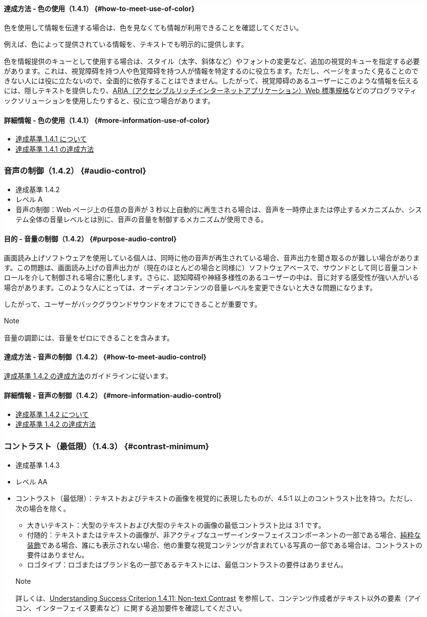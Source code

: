 #### 達成方法 - 色の使用（1.4.1） {#how-to-meet-use-of-color}

色を使用して情報を伝達する場合は、色を見なくても情報が利用できることを確認してください。

例えば、色によって提供されている情報を、テキストでも明示的に提供します。

色を情報提供のキューとして使用する場合は、スタイル（太字、斜体など）やフォントの変更など、追加の視覚的キューを指定する必要があります。これは、視覚障碍を持つ人や色覚障碍を持つ人が情報を特定するのに役立ちます。ただし、ページをまったく見ることのできない人には役に立たないので、全面的に依存することはできません。したがって、視覚障碍のあるユーザーにこのような情報を伝えるには、隠しテキストを提供したり、[ARIA（アクセシブルリッチインターネットアプリケーション）Web 標準規格](https://www.w3.org/WAI/standards-guidelines/aria/)などのプログラマティックソリューションを使用したりすると、役に立つ場合があります。

#### 詳細情報 - 色の使用（1.4.1） {#more-information-use-of-color}

* [達成基準 1.4.1 について](https://www.w3.org/WAI/WCAG21/Understanding/use-of-color.html)
* [達成基準 1.4.1 の達成方法](https://www.w3.org/WAI/WCAG21/quickref/#use-of-color)

### 音声の制御（1.4.2） {#audio-control}

* 達成基準 1.4.2
* レベル A
* 音声の制御：Web ページ上の任意の音声が 3 秒以上自動的に再生される場合は、音声を一時停止または停止するメカニズムか、システム全体の音量レベルとは別に、音声の音量を制御するメカニズムが使用できる。

#### 目的 - 音量の制御（1.4.2） {#purpose-audio-control}

画面読み上げソフトウェアを使用している個人は、同時に他の音声が再生されている場合、音声出力を聞き取るのが難しい場合があります。この問題は、画面読み上げの音声出力が（現在のほとんどの場合と同様に）ソフトウェアベースで、サウンドとして同じ音量コントロールを介して制御される場合に悪化します。さらに、認知障碍や神経多様性のあるユーザーの中は、音に対する感受性が強い人がいる場合があります。このような人にとっては、オーディオコンテンツの音量レベルを変更できないと大きな問題になります。

したがって、ユーザーがバックグラウンドサウンドをオフにできることが重要です。

>[!NOTE]
>
>音量の調節には、音量をゼロにできることを含みます。

#### 達成方法 - 音声の制御（1.4.2） {#how-to-meet-audio-control}

[達成基準 1.4.2 の達成方法](https://www.w3.org/WAI/WCAG21/quickref/#audio-control)のガイドラインに従います。

#### 詳細情報 - 音声の制御（1.4.2） {#more-information-audio-control}

* [達成基準 1.4.2 について](https://www.w3.org/WAI/WCAG21/Understanding/audio-control.html)
* [達成基準 1.4.2 の達成方法](https://www.w3.org/WAI/WCAG21/quickref/#audio-control)

### コントラスト（最低限）（1.4.3） {#contrast-minimum}

* 達成基準 1.4.3
* レベル AA
* コントラスト（最低限）：テキストおよびテキストの画像を視覚的に表現したものが、4.5:1 以上のコントラスト比を持つ。ただし、次の場合を除く。
   * 大きいテキスト：大型のテキストおよび大型のテキストの画像の最低コントラスト比は 3:1 です。
   * 付随的：テキストまたはテキストの画像が、非アクティブなユーザーインターフェイスコンポーネントの一部である場合、[純粋な装飾](https://www.w3.org/TR/WCAG/#dfn-pure-decoration)である場合、誰にも表示されない場合、他の重要な視覚コンテンツが含まれている写真の一部である場合は、コントラストの要件はありません。
   * ロゴタイプ：ロゴまたはブランド名の一部であるテキストには、最低コントラストの要件はありません。

   >[!NOTE]
   >
   >詳しくは、[Understanding Success Criterion 1.4.11: Non-text Contrast](https://www.w3.org/WAI/WCAG21/Understanding/non-text-contrast.html) を参照して、コンテンツ作成者がテキスト以外の要素（アイコン、インターフェイス要素など）に関する追加要件を確認してください。
